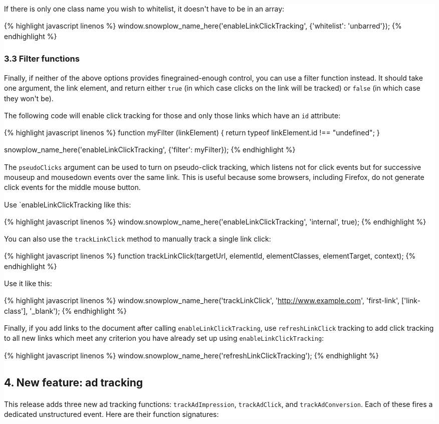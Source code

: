 If there is only one class name you wish to whitelist, it doesn't have to be in an array:

{% highlight javascript linenos %}
window.snowplow_name_here('enableLinkClickTracking', {'whitelist': 'unbarred'});
{% endhighlight %}

<div class="html">
<h3><a name="link-click-filters">3.3 Filter functions</a></h3>
</div>

Finally, if neither of the above options provides finegrained-enough control, you can use a filter function instead. It should take one argument, the link element, and return either `true` (in which case clicks on the link will be tracked) or `false` (in which case they won't be).

The following code will enable click tracking for those and only those links which have an `id` attribute:

{% highlight javascript linenos %}
function myFilter (linkElement) {
  return typeof linkElement.id !== "undefined";
}

snowplow_name_here('enableLinkClickTracking', {'filter': myFilter});
{% endhighlight %}

The `pseudoClicks` argument can be used to turn on pseudo-click tracking, which listens not for click events but for successive mouseup and mousedown events over the same link. This is useful because some browsers, including Firefox, do not generate click events for the middle mouse button.

Use `enableLinkClickTracking like this:

{% highlight javascript linenos %}
window.snowplow_name_here('enableLinkClickTracking', 'internal', true);
{% endhighlight %}

You can also use the `trackLinkClick` method to manually track a single link click:

{% highlight javascript linenos %}
function trackLinkClick(targetUrl, elementId, elementClasses, elementTarget, context);
{% endhighlight %}

Use it like this:

{% highlight javascript linenos %}
window.snowplow_name_here('trackLinkClick', 'http://www.example.com', 'first-link', ['link-class'], '_blank');
{% endhighlight %}

Finally, if you add links to the document after calling `enableLinkClickTracking`, use `refreshLinkClick` tracking to add click tracking to all new links which meet any criterion you have already set up using `enableLinkClickTracking`:

{% highlight javascript linenos %}
window.snowplow_name_here('refreshLinkClickTracking');
{% endhighlight %}

<h2><a name="ads">4. New feature: ad tracking</a></h2>

This release adds three new ad tracking functions: `trackAdImpression`, `trackAdClick`, and `trackAdConversion`. Each of these fires a dedicated unstructured event. Here are their function signatures:


[rcs]: https://github.com/rcs
[steve-gh]: https://github.com/steve-gh
[sauce-labs]: https://saucelabs.com/home
[json-schema]: http://json-schema.org/
[self-describing-jsons]: http://snowplowanalytics.com/blog/2014/05/15/introducing-self-describing-jsons/
[release-200]: https://github.com/snowplow/snowplow-javascript-tracker/releases/tag/2.0.0
[ad-example]: https://github.com/snowplow/snowplow-javascript-tracker/blob/master/examples/ads/async.html
[issues]: https://github.com/snowplow/snowplow/issues
[talk-to-us]: https://github.com/snowplow/snowplow/wiki/Talk-to-us
[link-click-json-schema]: http://iglucentral.com/schemas/com.snowplowanalytics.snowplow/link_click/jsonschema/1-0-0
[ad-impression-json-schema]: http://iglucentral.com/schemas/com.snowplowanalytics.snowplow/ad_impression/jsonschema/1-0-0
[ad-click-json-schema]: http://iglucentral.com/schemas/com.snowplowanalytics.snowplow/ad_click/jsonschema/1-0-0
[ad-conversion-json-schema]: http://iglucentral.com/schemas/com.snowplowanalytics.snowplow/ad_conversion/jsonschema/1-0-0
[webpage-schema-org]: http://schema.org/WebPage
[api-docs]: https://github.com/snowplow/snowplow/wiki/1-General-parameters-for-the-Javascript-tracker
[88]: https://github.com/snowplow/snowplow-javascript-tracker/issues/88
[112]: https://github.com/snowplow/snowplow-javascript-tracker/issues/112
[111]: https://github.com/snowplow/snowplow-javascript-tracker/issues/111
[142]: https://github.com/snowplow/snowplow-javascript-tracker/issues/142
[118]: https://github.com/snowplow/snowplow-javascript-tracker/issues/118
[119]: https://github.com/snowplow/snowplow-javascript-tracker/issues/119
[123]: https://github.com/snowplow/snowplow-javascript-tracker/issues/123
[124]: https://github.com/snowplow/snowplow-javascript-tracker/issues/124
[149]: https://github.com/snowplow/snowplow-javascript-tracker/issues/149
[170]: https://github.com/snowplow/snowplow-javascript-tracker/issues/170
[182]: https://github.com/snowplow/snowplow-javascript-tracker/issues/182